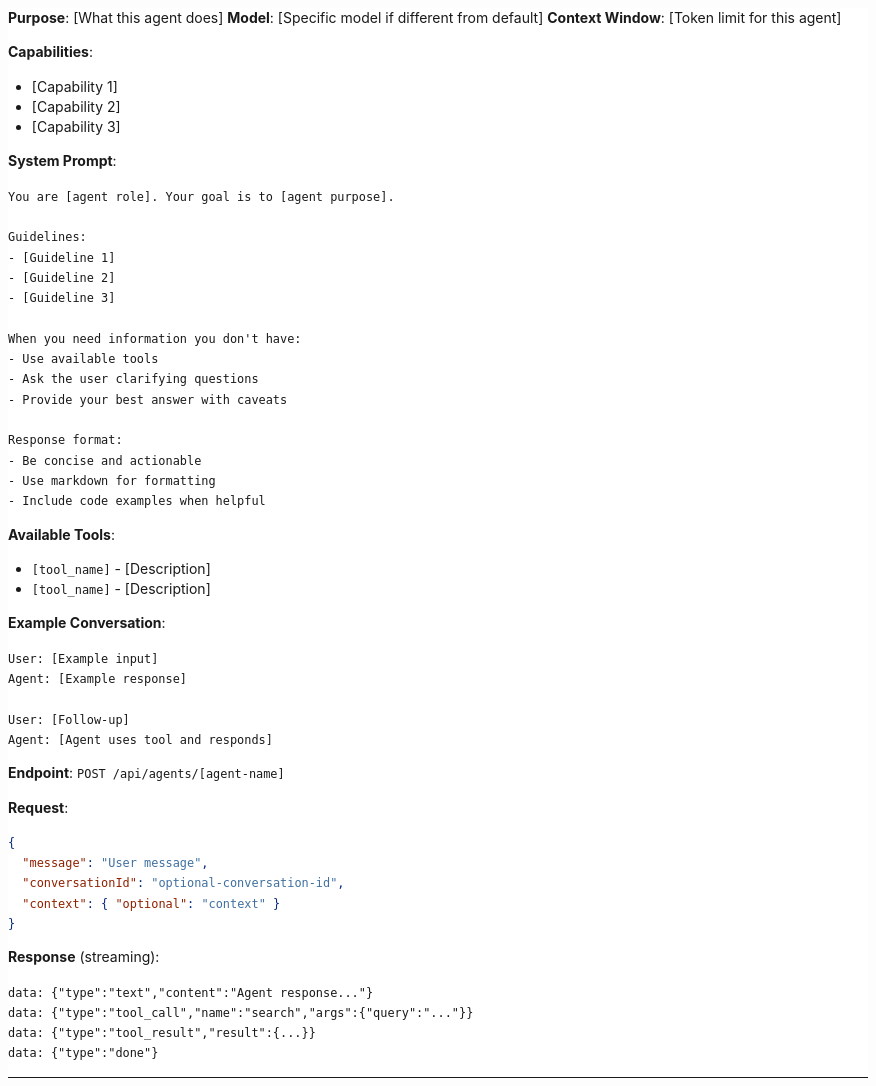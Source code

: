 **Purpose**: [What this agent does]
**Model**: [Specific model if different from default]
**Context Window**: [Token limit for this agent]

**Capabilities**:
- [Capability 1]
- [Capability 2]
- [Capability 3]

**System Prompt**:
```
You are [agent role]. Your goal is to [agent purpose].

Guidelines:
- [Guideline 1]
- [Guideline 2]
- [Guideline 3]

When you need information you don't have:
- Use available tools
- Ask the user clarifying questions
- Provide your best answer with caveats

Response format:
- Be concise and actionable
- Use markdown for formatting
- Include code examples when helpful
```

**Available Tools**:
- `[tool_name]` - [Description]
- `[tool_name]` - [Description]

**Example Conversation**:
```
User: [Example input]
Agent: [Example response]

User: [Follow-up]
Agent: [Agent uses tool and responds]
```

**Endpoint**: `POST /api/agents/[agent-name]`

**Request**:
```json
{
  "message": "User message",
  "conversationId": "optional-conversation-id",
  "context": { "optional": "context" }
}
```

**Response** (streaming):
```
data: {"type":"text","content":"Agent response..."}
data: {"type":"tool_call","name":"search","args":{"query":"..."}}
data: {"type":"tool_result","result":{...}}
data: {"type":"done"}
```

---